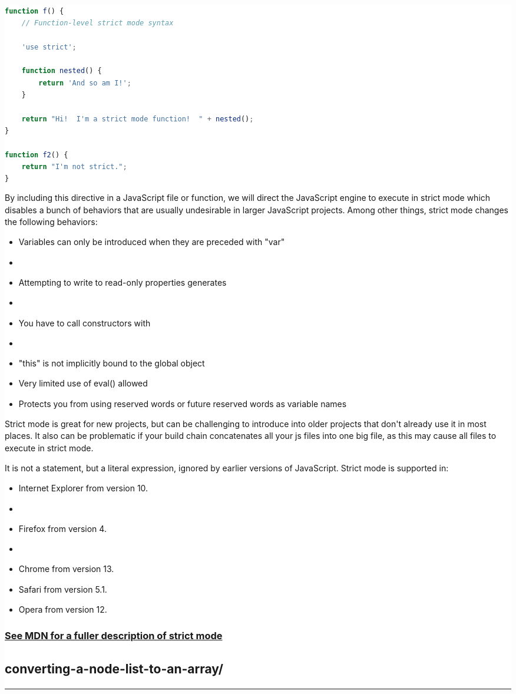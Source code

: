 ```javascript
function f() {
    // Function-level strict mode syntax

    'use strict';

    function nested() {
        return 'And so am I!';
    }

    return "Hi!  I'm a strict mode function!  " + nested();
}

function f2() {
    return "I'm not strict.";
}
```

By including this directive in a JavaScript file or function, we will direct the JavaScript engine to execute in strict mode which disables a bunch of behaviors that are usually undesirable in larger JavaScript projects. Among other things, strict mode changes the following behaviors:

- Variables can only be introduced when they are preceded with "var"
- 
- Attempting to write to read-only properties generates
- 
- You have to call constructors with 
- 
-   "this" is not implicitly bound to the global object

-   Very limited use of eval() allowed

-   Protects you from using reserved words or future reserved words as variable names

Strict mode is great for new projects, but can be challenging to introduce into older projects that don't already use it in most places. It also can be problematic if your build chain concatenates all your js files into one big file, as this may cause all files to execute in strict mode.

It is not a statement, but a literal expression, ignored by earlier versions of JavaScript. Strict mode is supported in:

- Internet Explorer from version 10.
- 
- Firefox from version 4.
- 
- Chrome from version 13.

-   Safari from version 5.1.

-   Opera from version 12.

### [See MDN for a fuller description of strict mode](https://developer.mozilla.org/en-US/docs/Web/JavaScript/Reference/Strict_mode)

## converting-a-node-list-to-an-array/

---
